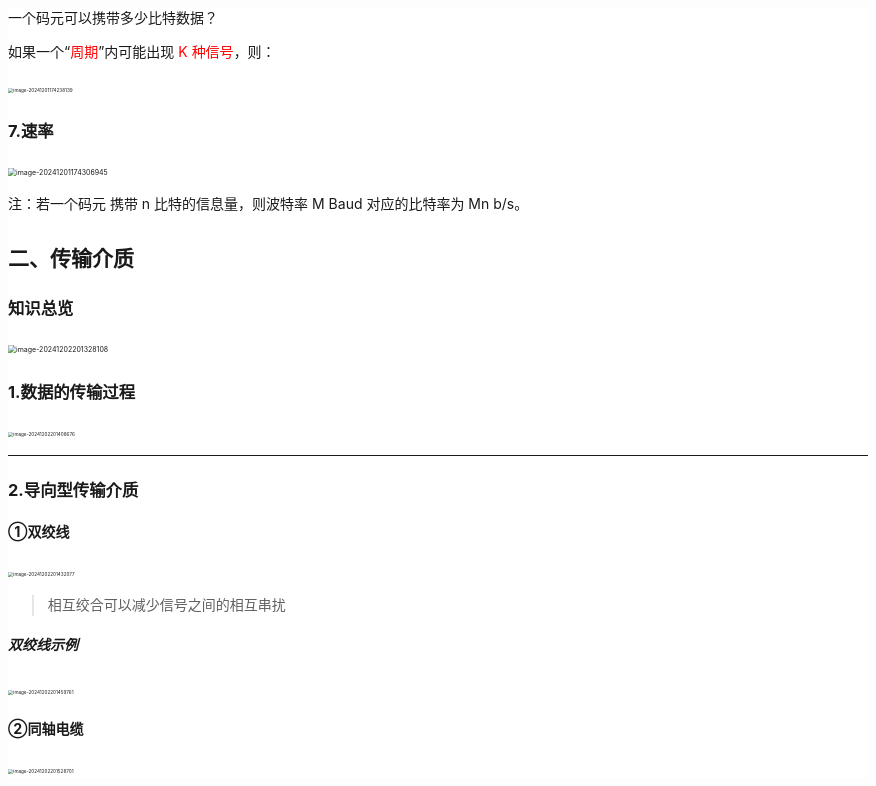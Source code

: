 

一个码元可以携带多少比特数据？

如果一个“<font color='red'>周期</font>”内可能出现<font color='red'> K 种信号</font>，则：

<img src="https://ossjshenry.oss-cn-hangzhou.aliyuncs.com/img/image-20241201174238139.png" alt="image-20241201174238139" style="zoom: 33%;" />



### 7.速率



<img src="https://ossjshenry.oss-cn-hangzhou.aliyuncs.com/img/image-20241201174306945.png" alt="image-20241201174306945" style="zoom: 50%;" />

注：若一个码元 携带 n 比特的信息量，则波特率 M Baud 对应的比特率为 Mn b/s。



## 二、传输介质



### 知识总览

<img src="https://ossjshenry.oss-cn-hangzhou.aliyuncs.com/img/image-20241202201328108.png" alt="image-20241202201328108" style="zoom:50%;" />

### 1.数据的传输过程



<img src="https://ossjshenry.oss-cn-hangzhou.aliyuncs.com/img/image-20241202201408676.png" alt="image-20241202201408676" style="zoom:33%;" />



------

### 2.导向型传输介质



#### ①双绞线



<img src="https://ossjshenry.oss-cn-hangzhou.aliyuncs.com/img/image-20241202201432077.png" alt="image-20241202201432077" style="zoom:33%;" />

> 相互绞合可以减少信号之间的相互串扰

##### 双绞线示例



<img src="https://ossjshenry.oss-cn-hangzhou.aliyuncs.com/img/image-20241202201459761.png" alt="image-20241202201459761" style="zoom:33%;" />

#### ②同轴电缆



<img src="https://ossjshenry.oss-cn-hangzhou.aliyuncs.com/img/image-20241202201528701.png" alt="image-20241202201528701" style="zoom:33%;" />
